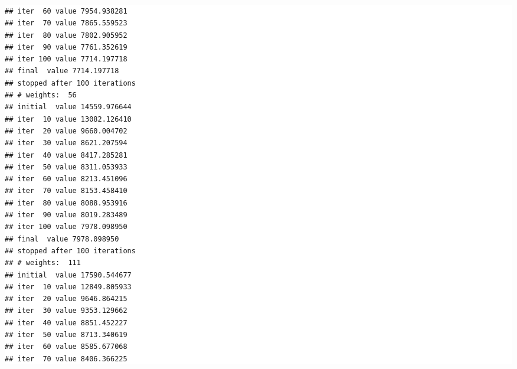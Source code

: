     ## iter  60 value 7954.938281
    ## iter  70 value 7865.559523
    ## iter  80 value 7802.905952
    ## iter  90 value 7761.352619
    ## iter 100 value 7714.197718
    ## final  value 7714.197718 
    ## stopped after 100 iterations
    ## # weights:  56
    ## initial  value 14559.976644 
    ## iter  10 value 13082.126410
    ## iter  20 value 9660.004702
    ## iter  30 value 8621.207594
    ## iter  40 value 8417.285281
    ## iter  50 value 8311.053933
    ## iter  60 value 8213.451096
    ## iter  70 value 8153.458410
    ## iter  80 value 8088.953916
    ## iter  90 value 8019.283489
    ## iter 100 value 7978.098950
    ## final  value 7978.098950 
    ## stopped after 100 iterations
    ## # weights:  111
    ## initial  value 17590.544677 
    ## iter  10 value 12849.805933
    ## iter  20 value 9646.864215
    ## iter  30 value 9353.129662
    ## iter  40 value 8851.452227
    ## iter  50 value 8713.340619
    ## iter  60 value 8585.677068
    ## iter  70 value 8406.366225